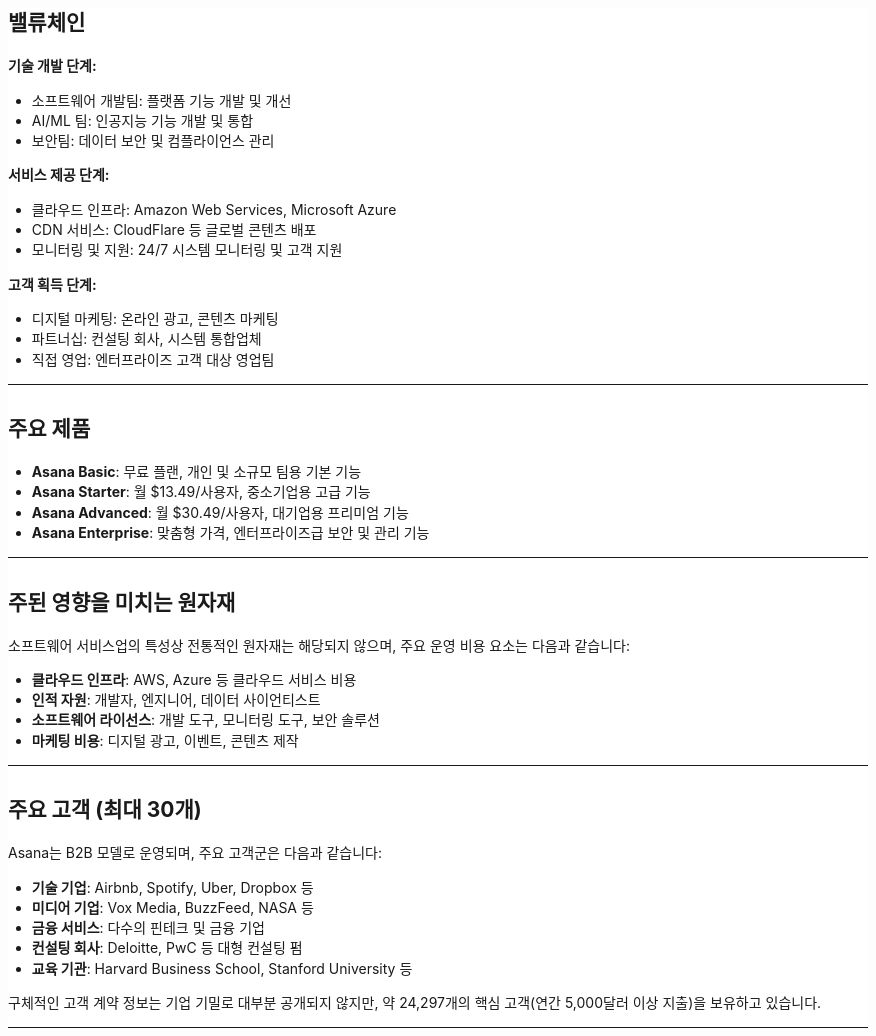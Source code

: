 
## 밸류체인

**기술 개발 단계:**

- 소프트웨어 개발팀: 플랫폼 기능 개발 및 개선
- AI/ML 팀: 인공지능 기능 개발 및 통합
- 보안팀: 데이터 보안 및 컴플라이언스 관리

**서비스 제공 단계:**

- 클라우드 인프라: Amazon Web Services, Microsoft Azure
- CDN 서비스: CloudFlare 등 글로벌 콘텐츠 배포
- 모니터링 및 지원: 24/7 시스템 모니터링 및 고객 지원

**고객 획득 단계:**

- 디지털 마케팅: 온라인 광고, 콘텐츠 마케팅
- 파트너십: 컨설팅 회사, 시스템 통합업체
- 직접 영업: 엔터프라이즈 고객 대상 영업팀

---

## 주요 제품

- **Asana Basic**: 무료 플랜, 개인 및 소규모 팀용 기본 기능
- **Asana Starter**: 월 $13.49/사용자, 중소기업용 고급 기능
- **Asana Advanced**: 월 $30.49/사용자, 대기업용 프리미엄 기능
- **Asana Enterprise**: 맞춤형 가격, 엔터프라이즈급 보안 및 관리 기능

---

## 주된 영향을 미치는 원자재

소프트웨어 서비스업의 특성상 전통적인 원자재는 해당되지 않으며, 주요 운영 비용 요소는 다음과 같습니다:

- **클라우드 인프라**: AWS, Azure 등 클라우드 서비스 비용
- **인적 자원**: 개발자, 엔지니어, 데이터 사이언티스트
- **소프트웨어 라이선스**: 개발 도구, 모니터링 도구, 보안 솔루션
- **마케팅 비용**: 디지털 광고, 이벤트, 콘텐츠 제작

---

## 주요 고객 (최대 30개)

Asana는 B2B 모델로 운영되며, 주요 고객군은 다음과 같습니다:

- **기술 기업**: Airbnb, Spotify, Uber, Dropbox 등
- **미디어 기업**: Vox Media, BuzzFeed, NASA 등
- **금융 서비스**: 다수의 핀테크 및 금융 기업
- **컨설팅 회사**: Deloitte, PwC 등 대형 컨설팅 펌
- **교육 기관**: Harvard Business School, Stanford University 등

구체적인 고객 계약 정보는 기업 기밀로 대부분 공개되지 않지만, 약 24,297개의 핵심 고객(연간 5,000달러 이상 지출)을 보유하고 있습니다.

---